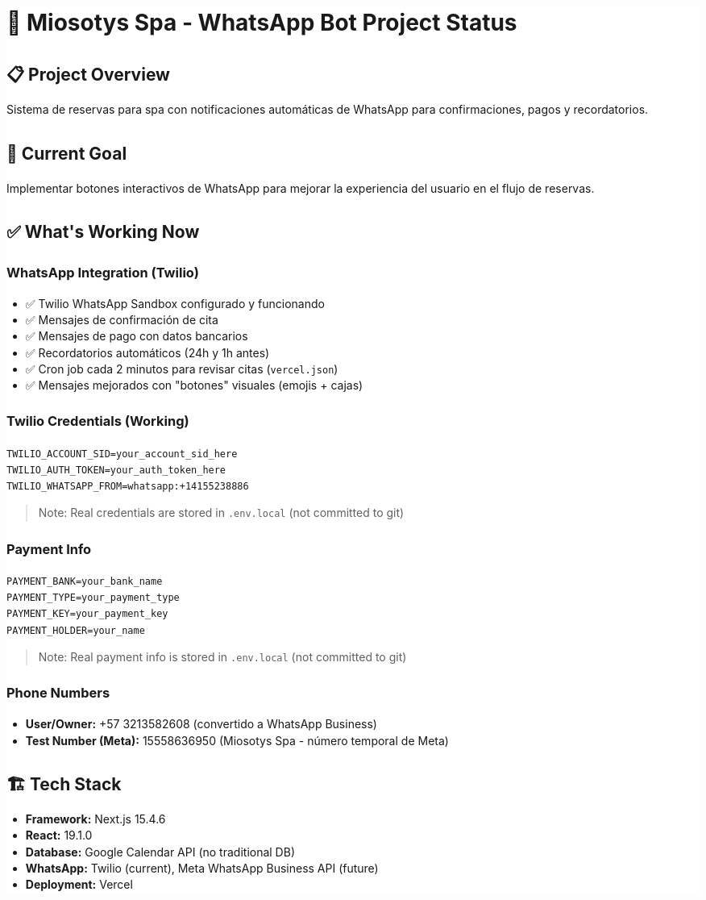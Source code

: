 # 🌸 Miosotys Spa - WhatsApp Bot Project Status

## 📋 Project Overview

Sistema de reservas para spa con notificaciones automáticas de WhatsApp para confirmaciones, pagos y recordatorios.

## 🎯 Current Goal

Implementar botones interactivos de WhatsApp para mejorar la experiencia del usuario en el flujo de reservas.

## ✅ What's Working Now

### WhatsApp Integration (Twilio)
- ✅ Twilio WhatsApp Sandbox configurado y funcionando
- ✅ Mensajes de confirmación de cita
- ✅ Mensajes de pago con datos bancarios
- ✅ Recordatorios automáticos (24h y 1h antes)
- ✅ Cron job cada 2 minutos para revisar citas (`vercel.json`)
- ✅ Mensajes mejorados con "botones" visuales (emojis + cajas)

### Twilio Credentials (Working)
```
TWILIO_ACCOUNT_SID=your_account_sid_here
TWILIO_AUTH_TOKEN=your_auth_token_here
TWILIO_WHATSAPP_FROM=whatsapp:+14155238886
```
> Note: Real credentials are stored in `.env.local` (not committed to git)

### Payment Info
```
PAYMENT_BANK=your_bank_name
PAYMENT_TYPE=your_payment_type
PAYMENT_KEY=your_payment_key
PAYMENT_HOLDER=your_name
```
> Note: Real payment info is stored in `.env.local` (not committed to git)

### Phone Numbers
- **User/Owner:** +57 3213582608 (convertido a WhatsApp Business)
- **Test Number (Meta):** 15558636950 (Miosotys Spa - número temporal de Meta)

## 🏗️ Tech Stack

- **Framework:** Next.js 15.4.6
- **React:** 19.1.0
- **Database:** Google Calendar API (no traditional DB)
- **WhatsApp:** Twilio (current), Meta WhatsApp Business API (future)
- **Deployment:** Vercel
